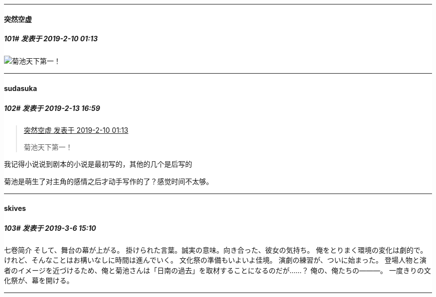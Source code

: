 


-----

####  突然空虚  
##### 101#       发表于 2019-2-10 01:13



<img src="https://static.saraba1st.com/image/smiley/face2017/152.png" referrerpolicy="no-referrer">菊池天下第一！







-----

####  sudasuka  
##### 102#       发表于 2019-2-13 16:59



<blockquote><a href="httphttps://bbs.saraba1st.com/2b/forum.php?mod=redirect&amp;goto=findpost&amp;pid=42541504&amp;ptid=1794641" target="_blank">突然空虚 发表于 2019-2-10 01:13</a>

菊池天下第一！</blockquote>
我记得小说说到剧本的小说是最初写的，其他的几个是后写的

菊池是萌生了对主角的感情之后才动手写作的了？感觉时间不太够。







-----

####  skives  
##### 103#       发表于 2019-3-6 15:10




七卷简介
そして、舞台の幕が上がる。
掛けられた言葉。誠実の意味。向き合った、彼女の気持ち。
俺をとりまく環境の変化は劇的で。
けれど、そんなことはお構いなしに時間は進んでいく。
文化祭の準備もいよいよ佳境。
演劇の練習が、ついに始まった。
登場人物と演者のイメージを近づけるため、俺と菊池さんは「日南の過去」を取材することになるのだが……？
俺の、俺たちの―――。
一度きりの文化祭が、幕を開ける。







-----
